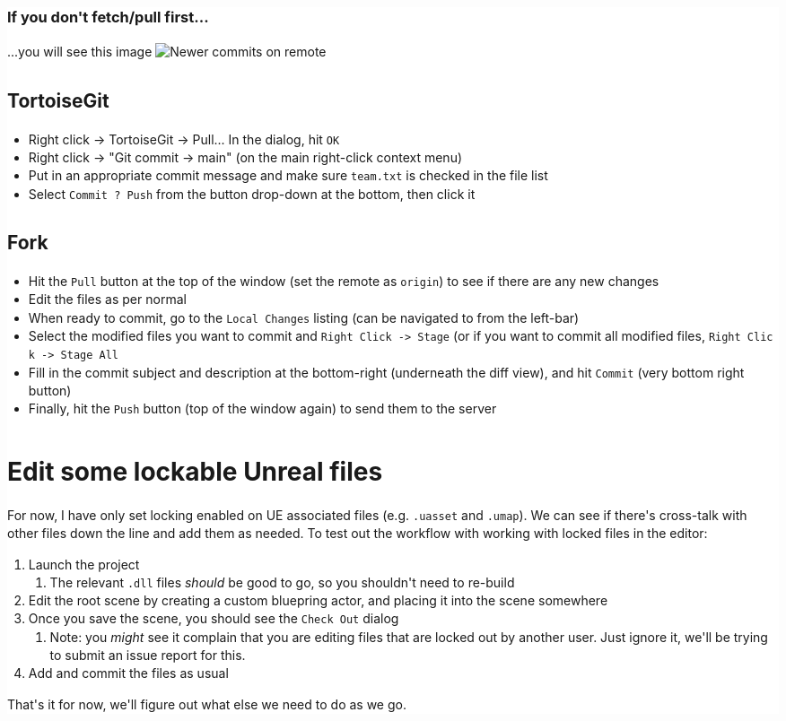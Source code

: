 ### If you don't fetch/pull first...

...you will see this image
![Newer commits on remote](NewerCommitsGithubDesktopMessage.png)

## TortoiseGit

* Right click -> TortoiseGit -> Pull... In the dialog, hit `OK`
* Right click -> "Git commit -> main" (on the main right-click context menu)
* Put in an appropriate commit message and make sure `team.txt` is checked in the file list
* Select `Commit ? Push` from the button drop-down at the bottom, then click it

## Fork

* Hit the `Pull` button at the top of the window (set the remote as `origin`) to see if there are any new changes
* Edit the files as per normal
* When ready to commit, go to the `Local Changes` listing (can be navigated to from the left-bar)
* Select the modified files you want to commit and `Right Click -> Stage` (or if you want to commit all modified files, `Right Click -> Stage All`
* Fill in the commit subject and description at the bottom-right (underneath the diff view), and hit `Commit` (very bottom right button)
* Finally, hit the `Push` button (top of the window again) to send them to the server

# Edit some lockable Unreal files

For now, I have only set locking enabled on UE associated files (e.g. `.uasset` and `.umap`). We can see if there's cross-talk with other files down the line and add them as needed. To test out the workflow with working with locked files in the editor:

1. Launch the project
    1. The relevant `.dll` files _should_ be good to go, so you shouldn't need to re-build
2. Edit the root scene by creating a custom bluepring actor, and placing it into the scene somewhere
3. Once you save the scene, you should see the `Check Out` dialog
    1. Note: you _might_ see it complain that you are editing files that are locked out by another user. Just ignore it, we'll be trying to submit an issue report for this.
4. Add and commit the files as usual

That's it for now, we'll figure out what else we need to do as we go.
